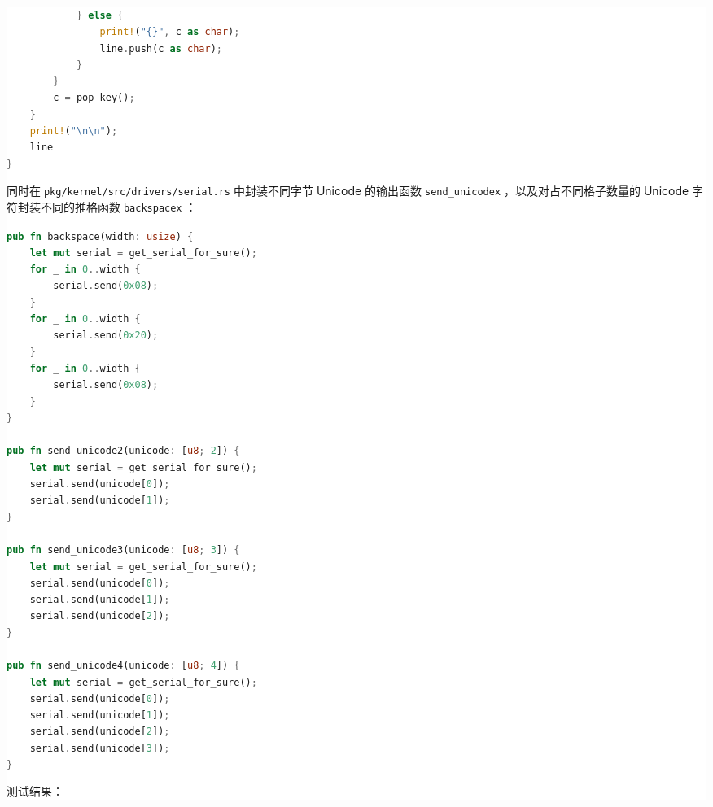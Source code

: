 ```rust
            } else {
                print!("{}", c as char);
                line.push(c as char);
            }
        }
        c = pop_key();
    }
    print!("\n\n");
    line
}
```

同时在 `pkg/kernel/src/drivers/serial.rs` 中封装不同字节 Unicode 的输出函数 `send_unicodex` ，以及对占不同格子数量的 Unicode 字符封装不同的推格函数 `backspacex` ：

```rust
pub fn backspace(width: usize) {
    let mut serial = get_serial_for_sure();
    for _ in 0..width {
        serial.send(0x08);
    }
    for _ in 0..width {
        serial.send(0x20);
    }
    for _ in 0..width {
        serial.send(0x08);
    }
}

pub fn send_unicode2(unicode: [u8; 2]) {
    let mut serial = get_serial_for_sure();
    serial.send(unicode[0]);
    serial.send(unicode[1]);
}

pub fn send_unicode3(unicode: [u8; 3]) {
    let mut serial = get_serial_for_sure();
    serial.send(unicode[0]);
    serial.send(unicode[1]);
    serial.send(unicode[2]);
}

pub fn send_unicode4(unicode: [u8; 4]) {
    let mut serial = get_serial_for_sure();
    serial.send(unicode[0]);
    serial.send(unicode[1]);
    serial.send(unicode[2]);
    serial.send(unicode[3]);
}
```

测试结果：
